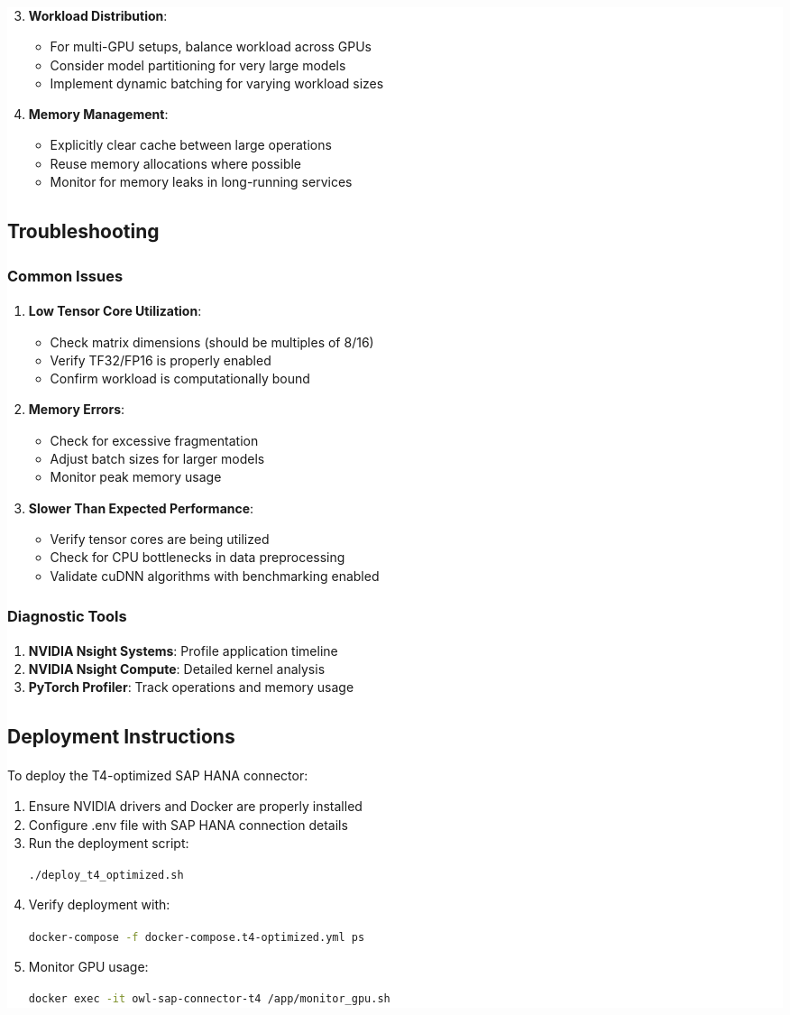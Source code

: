 3. **Workload Distribution**:
   - For multi-GPU setups, balance workload across GPUs
   - Consider model partitioning for very large models
   - Implement dynamic batching for varying workload sizes

4. **Memory Management**:
   - Explicitly clear cache between large operations
   - Reuse memory allocations where possible
   - Monitor for memory leaks in long-running services

## Troubleshooting

### Common Issues

1. **Low Tensor Core Utilization**:
   - Check matrix dimensions (should be multiples of 8/16)
   - Verify TF32/FP16 is properly enabled
   - Confirm workload is computationally bound

2. **Memory Errors**:
   - Check for excessive fragmentation
   - Adjust batch sizes for larger models
   - Monitor peak memory usage

3. **Slower Than Expected Performance**:
   - Verify tensor cores are being utilized
   - Check for CPU bottlenecks in data preprocessing
   - Validate cuDNN algorithms with benchmarking enabled

### Diagnostic Tools

1. **NVIDIA Nsight Systems**: Profile application timeline
2. **NVIDIA Nsight Compute**: Detailed kernel analysis
3. **PyTorch Profiler**: Track operations and memory usage

## Deployment Instructions

To deploy the T4-optimized SAP HANA connector:

1. Ensure NVIDIA drivers and Docker are properly installed
2. Configure .env file with SAP HANA connection details
3. Run the deployment script:
   ```bash
   ./deploy_t4_optimized.sh
   ```
4. Verify deployment with:
   ```bash
   docker-compose -f docker-compose.t4-optimized.yml ps
   ```
5. Monitor GPU usage:
   ```bash
   docker exec -it owl-sap-connector-t4 /app/monitor_gpu.sh
   ```
